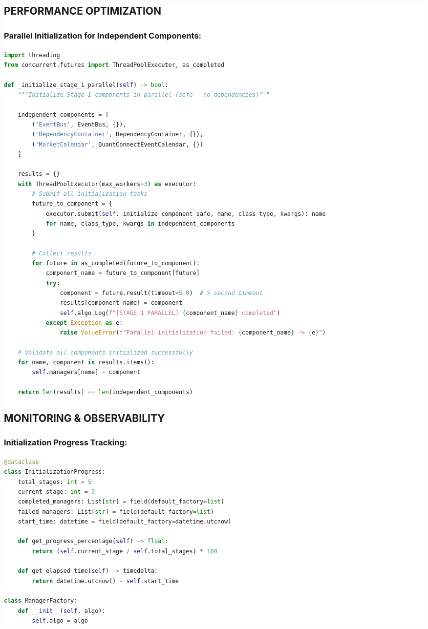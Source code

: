 ## PERFORMANCE OPTIMIZATION

### Parallel Initialization for Independent Components:
```python
import threading
from concurrent.futures import ThreadPoolExecutor, as_completed

def _initialize_stage_1_parallel(self) -> bool:
    """Initialize Stage 1 components in parallel (safe - no dependencies)"""
    
    independent_components = [
        ('EventBus', EventBus, {}),
        ('DependencyContainer', DependencyContainer, {}),
        ('MarketCalendar', QuantConnectEventCalendar, {})
    ]
    
    results = {}
    with ThreadPoolExecutor(max_workers=3) as executor:
        # Submit all initialization tasks
        future_to_component = {
            executor.submit(self._initialize_component_safe, name, class_type, kwargs): name
            for name, class_type, kwargs in independent_components
        }
        
        # Collect results
        for future in as_completed(future_to_component):
            component_name = future_to_component[future]
            try:
                component = future.result(timeout=5.0)  # 5 second timeout
                results[component_name] = component
                self.algo.Log(f"[STAGE 1 PARALLEL] {component_name} completed")
            except Exception as e:
                raise ValueError(f"Parallel initialization failed: {component_name} -> {e}")
    
    # Validate all components initialized successfully
    for name, component in results.items():
        self.managers[name] = component
    
    return len(results) == len(independent_components)
```

## MONITORING & OBSERVABILITY

### Initialization Progress Tracking:
```python
@dataclass
class InitializationProgress:
    total_stages: int = 5
    current_stage: int = 0
    completed_managers: List[str] = field(default_factory=list)
    failed_managers: List[str] = field(default_factory=list)
    start_time: datetime = field(default_factory=datetime.utcnow)
    
    def get_progress_percentage(self) -> float:
        return (self.current_stage / self.total_stages) * 100
    
    def get_elapsed_time(self) -> timedelta:
        return datetime.utcnow() - self.start_time

class ManagerFactory:
    def __init__(self, algo):
        self.algo = algo
```
